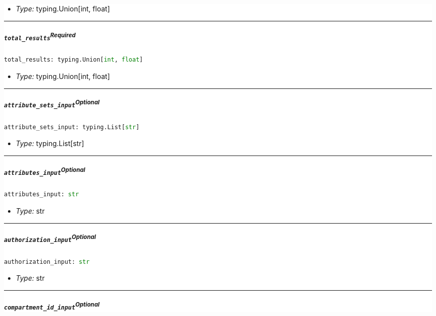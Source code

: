 - *Type:* typing.Union[int, float]

---

##### `total_results`<sup>Required</sup> <a name="total_results" id="rhizo-co-terraform-provider-oci.dataOciIdentityDomainsAuthenticationFactorSettings.DataOciIdentityDomainsAuthenticationFactorSettings.property.totalResults"></a>

```python
total_results: typing.Union[int, float]
```

- *Type:* typing.Union[int, float]

---

##### `attribute_sets_input`<sup>Optional</sup> <a name="attribute_sets_input" id="rhizo-co-terraform-provider-oci.dataOciIdentityDomainsAuthenticationFactorSettings.DataOciIdentityDomainsAuthenticationFactorSettings.property.attributeSetsInput"></a>

```python
attribute_sets_input: typing.List[str]
```

- *Type:* typing.List[str]

---

##### `attributes_input`<sup>Optional</sup> <a name="attributes_input" id="rhizo-co-terraform-provider-oci.dataOciIdentityDomainsAuthenticationFactorSettings.DataOciIdentityDomainsAuthenticationFactorSettings.property.attributesInput"></a>

```python
attributes_input: str
```

- *Type:* str

---

##### `authorization_input`<sup>Optional</sup> <a name="authorization_input" id="rhizo-co-terraform-provider-oci.dataOciIdentityDomainsAuthenticationFactorSettings.DataOciIdentityDomainsAuthenticationFactorSettings.property.authorizationInput"></a>

```python
authorization_input: str
```

- *Type:* str

---

##### `compartment_id_input`<sup>Optional</sup> <a name="compartment_id_input" id="rhizo-co-terraform-provider-oci.dataOciIdentityDomainsAuthenticationFactorSettings.DataOciIdentityDomainsAuthenticationFactorSettings.property.compartmentIdInput"></a>
